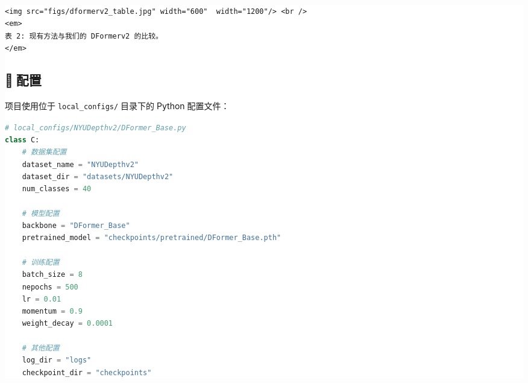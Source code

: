     <img src="figs/dformerv2_table.jpg" width="600"  width="1200"/> <br />
    <em>
    表 2: 现有方法与我们的 DFormerv2 的比较。
    </em>
</p>

## 🔧 配置

项目使用位于 `local_configs/` 目录下的 Python 配置文件：

```python
# local_configs/NYUDepthv2/DFormer_Base.py
class C:
    # 数据集配置
    dataset_name = "NYUDepthv2"
    dataset_dir = "datasets/NYUDepthv2"
    num_classes = 40

    # 模型配置
    backbone = "DFormer_Base"
    pretrained_model = "checkpoints/pretrained/DFormer_Base.pth"

    # 训练配置
    batch_size = 8
    nepochs = 500
    lr = 0.01
    momentum = 0.9
    weight_decay = 0.0001

    # 其他配置
    log_dir = "logs"
    checkpoint_dir = "checkpoints"
```
